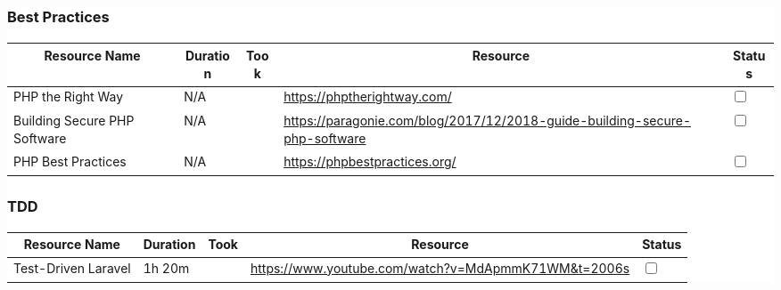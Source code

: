 ### Best Practices
| Resource Name                                     |Duration|Took    | Resource                     |Status                          |
|---------------------------------------------------|--------|--------|------------------------------|--------------------------------|
| PHP the Right Way                                 | N/A    |        | https://phptherightway.com/  |<input type="checkbox" class="cb" id="cb71 disabled">|
| Building Secure PHP Software                      | N/A    |        | https://paragonie.com/blog/2017/12/2018-guide-building-secure-php-software |<input type="checkbox" class="cb" id="cb72 disabled">|
| PHP Best Practices                                | N/A    |        | https://phpbestpractices.org/ |<input type="checkbox" class="cb" id="cb73 disabled">|

### TDD
| Resource Name                                     |Duration|Took    | Resource                     |Status                          |
|---------------------------------------------------|--------|--------|------------------------------|--------------------------------|        
| Test-Driven Laravel                               | 1h 20m |        | https://www.youtube.com/watch?v=MdApmmK71WM&t=2006s |<input type="checkbox" class="cb" id="cb74 disabled">|

